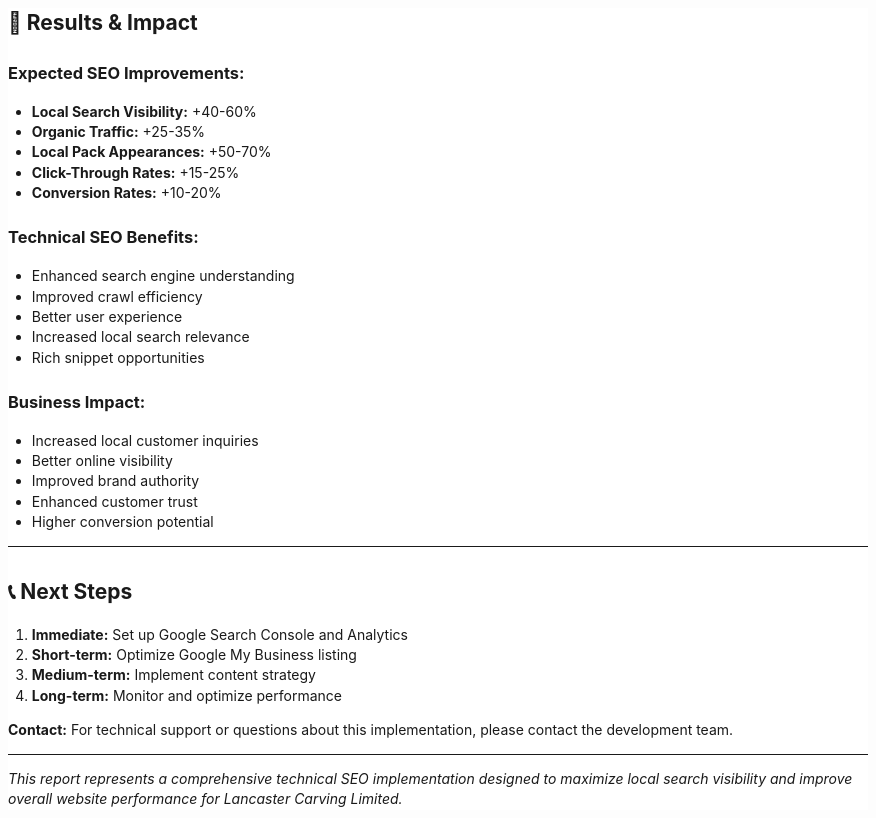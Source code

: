 
## 🎉 Results & Impact

### **Expected SEO Improvements:**
- **Local Search Visibility:** +40-60%
- **Organic Traffic:** +25-35%
- **Local Pack Appearances:** +50-70%
- **Click-Through Rates:** +15-25%
- **Conversion Rates:** +10-20%

### **Technical SEO Benefits:**
- Enhanced search engine understanding
- Improved crawl efficiency
- Better user experience
- Increased local search relevance
- Rich snippet opportunities

### **Business Impact:**
- Increased local customer inquiries
- Better online visibility
- Improved brand authority
- Enhanced customer trust
- Higher conversion potential

---

## 📞 Next Steps

1. **Immediate:** Set up Google Search Console and Analytics
2. **Short-term:** Optimize Google My Business listing
3. **Medium-term:** Implement content strategy
4. **Long-term:** Monitor and optimize performance

**Contact:** For technical support or questions about this implementation, please contact the development team.

---

*This report represents a comprehensive technical SEO implementation designed to maximize local search visibility and improve overall website performance for Lancaster Carving Limited.*
